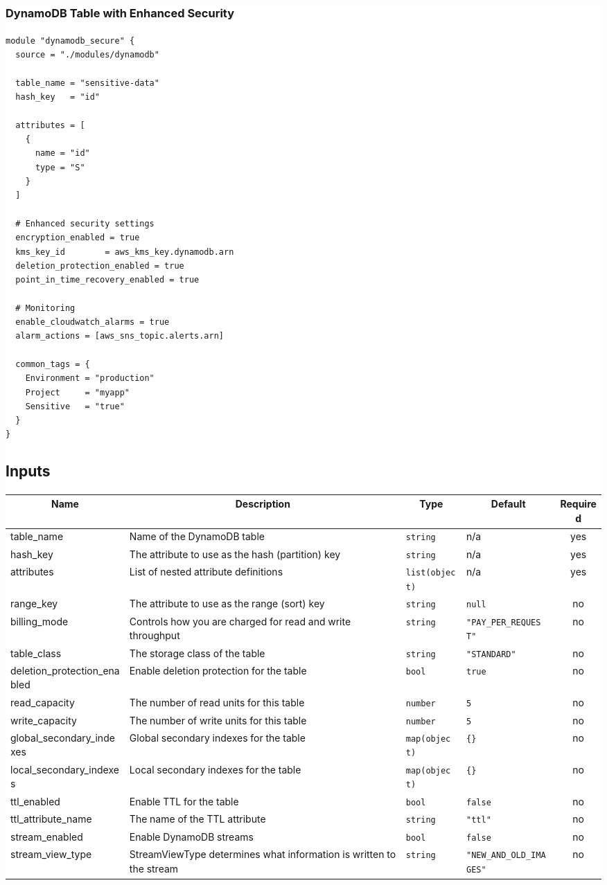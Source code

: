 ### DynamoDB Table with Enhanced Security

```hcl
module "dynamodb_secure" {
  source = "./modules/dynamodb"

  table_name = "sensitive-data"
  hash_key   = "id"

  attributes = [
    {
      name = "id"
      type = "S"
    }
  ]

  # Enhanced security settings
  encryption_enabled = true
  kms_key_id        = aws_kms_key.dynamodb.arn
  deletion_protection_enabled = true
  point_in_time_recovery_enabled = true

  # Monitoring
  enable_cloudwatch_alarms = true
  alarm_actions = [aws_sns_topic.alerts.arn]

  common_tags = {
    Environment = "production"
    Project     = "myapp"
    Sensitive   = "true"
  }
}
```

## Inputs

| Name | Description | Type | Default | Required |
|------|-------------|------|---------|:--------:|
| table_name | Name of the DynamoDB table | `string` | n/a | yes |
| hash_key | The attribute to use as the hash (partition) key | `string` | n/a | yes |
| attributes | List of nested attribute definitions | `list(object)` | n/a | yes |
| range_key | The attribute to use as the range (sort) key | `string` | `null` | no |
| billing_mode | Controls how you are charged for read and write throughput | `string` | `"PAY_PER_REQUEST"` | no |
| table_class | The storage class of the table | `string` | `"STANDARD"` | no |
| deletion_protection_enabled | Enable deletion protection for the table | `bool` | `true` | no |
| read_capacity | The number of read units for this table | `number` | `5` | no |
| write_capacity | The number of write units for this table | `number` | `5` | no |
| global_secondary_indexes | Global secondary indexes for the table | `map(object)` | `{}` | no |
| local_secondary_indexes | Local secondary indexes for the table | `map(object)` | `{}` | no |
| ttl_enabled | Enable TTL for the table | `bool` | `false` | no |
| ttl_attribute_name | The name of the TTL attribute | `string` | `"ttl"` | no |
| stream_enabled | Enable DynamoDB streams | `bool` | `false` | no |
| stream_view_type | StreamViewType determines what information is written to the stream | `string` | `"NEW_AND_OLD_IMAGES"` | no |